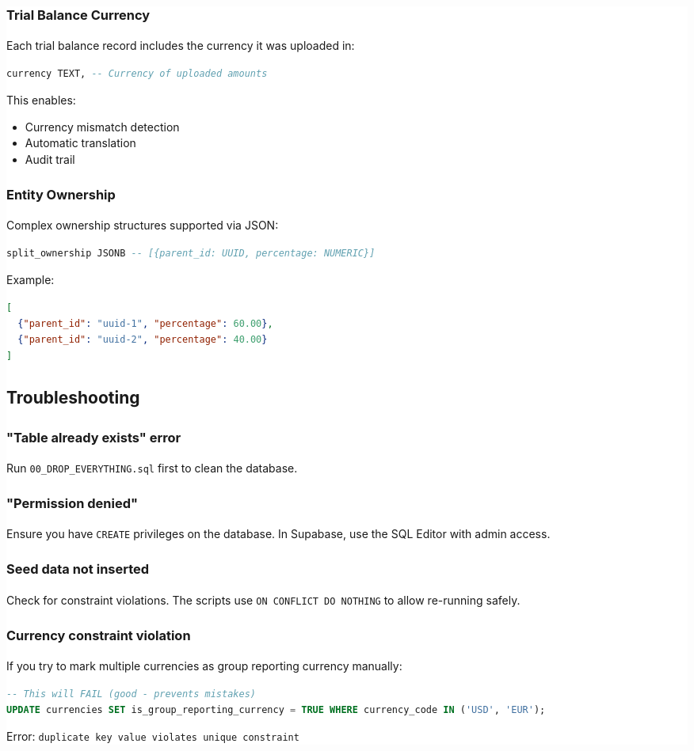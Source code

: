 ### Trial Balance Currency

Each trial balance record includes the currency it was uploaded in:

```sql
currency TEXT, -- Currency of uploaded amounts
```

This enables:
- Currency mismatch detection
- Automatic translation
- Audit trail

### Entity Ownership

Complex ownership structures supported via JSON:

```sql
split_ownership JSONB -- [{parent_id: UUID, percentage: NUMERIC}]
```

Example:
```json
[
  {"parent_id": "uuid-1", "percentage": 60.00},
  {"parent_id": "uuid-2", "percentage": 40.00}
]
```

## Troubleshooting

### "Table already exists" error

Run `00_DROP_EVERYTHING.sql` first to clean the database.

### "Permission denied"

Ensure you have `CREATE` privileges on the database. In Supabase, use the SQL Editor with admin access.

### Seed data not inserted

Check for constraint violations. The scripts use `ON CONFLICT DO NOTHING` to allow re-running safely.

### Currency constraint violation

If you try to mark multiple currencies as group reporting currency manually:

```sql
-- This will FAIL (good - prevents mistakes)
UPDATE currencies SET is_group_reporting_currency = TRUE WHERE currency_code IN ('USD', 'EUR');
```

Error: `duplicate key value violates unique constraint`
